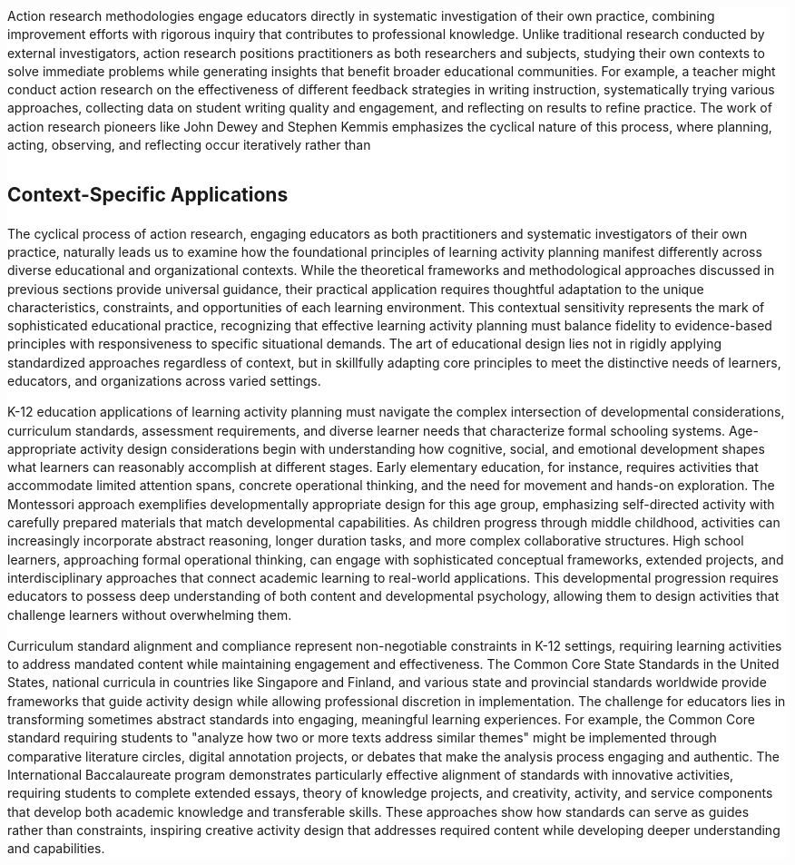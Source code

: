 Action research methodologies engage educators directly in systematic investigation of their own practice, combining improvement efforts with rigorous inquiry that contributes to professional knowledge. Unlike traditional research conducted by external investigators, action research positions practitioners as both researchers and subjects, studying their own contexts to solve immediate problems while generating insights that benefit broader educational communities. For example, a teacher might conduct action research on the effectiveness of different feedback strategies in writing instruction, systematically trying various approaches, collecting data on student writing quality and engagement, and reflecting on results to refine practice. The work of action research pioneers like John Dewey and Stephen Kemmis emphasizes the cyclical nature of this process, where planning, acting, observing, and reflecting occur iteratively rather than

## Context-Specific Applications

The cyclical process of action research, engaging educators as both practitioners and systematic investigators of their own practice, naturally leads us to examine how the foundational principles of learning activity planning manifest differently across diverse educational and organizational contexts. While the theoretical frameworks and methodological approaches discussed in previous sections provide universal guidance, their practical application requires thoughtful adaptation to the unique characteristics, constraints, and opportunities of each learning environment. This contextual sensitivity represents the mark of sophisticated educational practice, recognizing that effective learning activity planning must balance fidelity to evidence-based principles with responsiveness to specific situational demands. The art of educational design lies not in rigidly applying standardized approaches regardless of context, but in skillfully adapting core principles to meet the distinctive needs of learners, educators, and organizations across varied settings.

K-12 education applications of learning activity planning must navigate the complex intersection of developmental considerations, curriculum standards, assessment requirements, and diverse learner needs that characterize formal schooling systems. Age-appropriate activity design considerations begin with understanding how cognitive, social, and emotional development shapes what learners can reasonably accomplish at different stages. Early elementary education, for instance, requires activities that accommodate limited attention spans, concrete operational thinking, and the need for movement and hands-on exploration. The Montessori approach exemplifies developmentally appropriate design for this age group, emphasizing self-directed activity with carefully prepared materials that match developmental capabilities. As children progress through middle childhood, activities can increasingly incorporate abstract reasoning, longer duration tasks, and more complex collaborative structures. High school learners, approaching formal operational thinking, can engage with sophisticated conceptual frameworks, extended projects, and interdisciplinary approaches that connect academic learning to real-world applications. This developmental progression requires educators to possess deep understanding of both content and developmental psychology, allowing them to design activities that challenge learners without overwhelming them.

Curriculum standard alignment and compliance represent non-negotiable constraints in K-12 settings, requiring learning activities to address mandated content while maintaining engagement and effectiveness. The Common Core State Standards in the United States, national curricula in countries like Singapore and Finland, and various state and provincial standards worldwide provide frameworks that guide activity design while allowing professional discretion in implementation. The challenge for educators lies in transforming sometimes abstract standards into engaging, meaningful learning experiences. For example, the Common Core standard requiring students to "analyze how two or more texts address similar themes" might be implemented through comparative literature circles, digital annotation projects, or debates that make the analysis process engaging and authentic. The International Baccalaureate program demonstrates particularly effective alignment of standards with innovative activities, requiring students to complete extended essays, theory of knowledge projects, and creativity, activity, and service components that develop both academic knowledge and transferable skills. These approaches show how standards can serve as guides rather than constraints, inspiring creative activity design that addresses required content while developing deeper understanding and capabilities.
